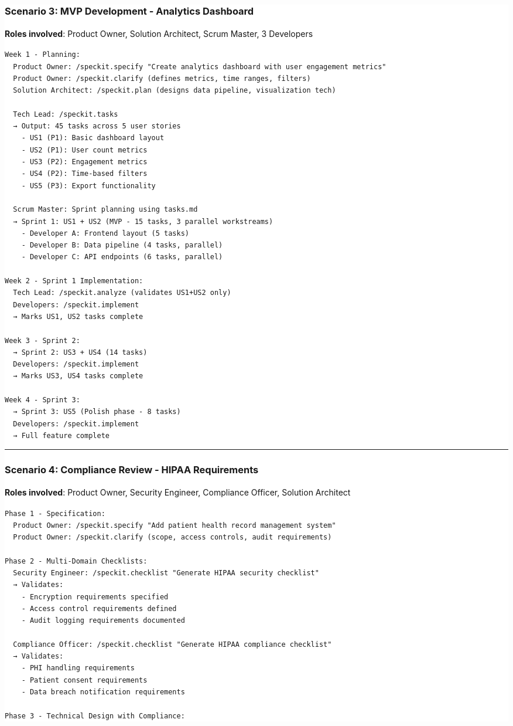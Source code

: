 
### Scenario 3: MVP Development - Analytics Dashboard

**Roles involved**: Product Owner, Solution Architect, Scrum Master, 3 Developers

```
Week 1 - Planning:
  Product Owner: /speckit.specify "Create analytics dashboard with user engagement metrics"
  Product Owner: /speckit.clarify (defines metrics, time ranges, filters)
  Solution Architect: /speckit.plan (designs data pipeline, visualization tech)

  Tech Lead: /speckit.tasks
  → Output: 45 tasks across 5 user stories
    - US1 (P1): Basic dashboard layout
    - US2 (P1): User count metrics
    - US3 (P2): Engagement metrics
    - US4 (P2): Time-based filters
    - US5 (P3): Export functionality

  Scrum Master: Sprint planning using tasks.md
  → Sprint 1: US1 + US2 (MVP - 15 tasks, 3 parallel workstreams)
    - Developer A: Frontend layout (5 tasks)
    - Developer B: Data pipeline (4 tasks, parallel)
    - Developer C: API endpoints (6 tasks, parallel)

Week 2 - Sprint 1 Implementation:
  Tech Lead: /speckit.analyze (validates US1+US2 only)
  Developers: /speckit.implement
  → Marks US1, US2 tasks complete

Week 3 - Sprint 2:
  → Sprint 2: US3 + US4 (14 tasks)
  Developers: /speckit.implement
  → Marks US3, US4 tasks complete

Week 4 - Sprint 3:
  → Sprint 3: US5 (Polish phase - 8 tasks)
  Developers: /speckit.implement
  → Full feature complete
```

---

### Scenario 4: Compliance Review - HIPAA Requirements

**Roles involved**: Product Owner, Security Engineer, Compliance Officer, Solution Architect

```
Phase 1 - Specification:
  Product Owner: /speckit.specify "Add patient health record management system"
  Product Owner: /speckit.clarify (scope, access controls, audit requirements)

Phase 2 - Multi-Domain Checklists:
  Security Engineer: /speckit.checklist "Generate HIPAA security checklist"
  → Validates:
    - Encryption requirements specified
    - Access control requirements defined
    - Audit logging requirements documented

  Compliance Officer: /speckit.checklist "Generate HIPAA compliance checklist"
  → Validates:
    - PHI handling requirements
    - Patient consent requirements
    - Data breach notification requirements

Phase 3 - Technical Design with Compliance:
```